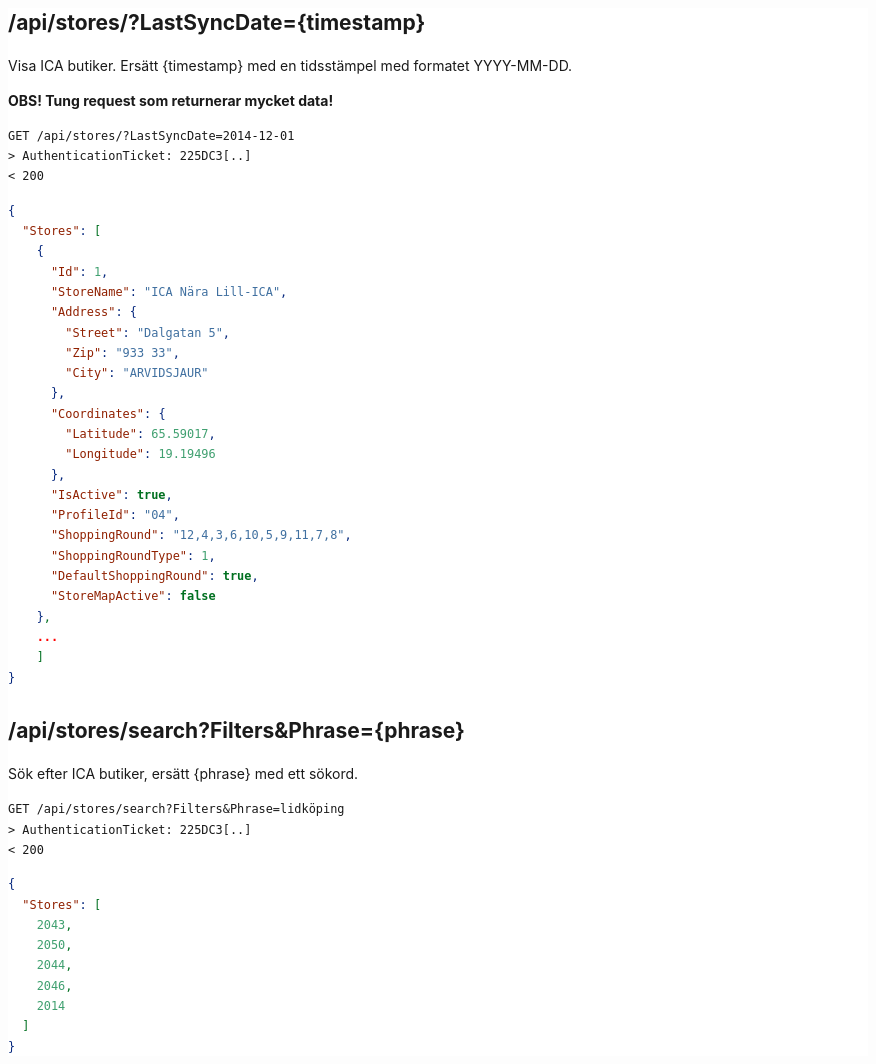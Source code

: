## /api/stores/?LastSyncDate={timestamp}

Visa ICA butiker. Ersätt {timestamp} med en tidsstämpel med formatet YYYY-MM-DD.

**OBS! Tung request som returnerar mycket data!**

```
GET /api/stores/?LastSyncDate=2014-12-01
> AuthenticationTicket: 225DC3[..]
< 200
```
```json
{
  "Stores": [
    {
      "Id": 1,
      "StoreName": "ICA Nära Lill-ICA",
      "Address": {
        "Street": "Dalgatan 5",
        "Zip": "933 33",
        "City": "ARVIDSJAUR"
      },
      "Coordinates": {
        "Latitude": 65.59017,
        "Longitude": 19.19496
      },
      "IsActive": true,
      "ProfileId": "04",
      "ShoppingRound": "12,4,3,6,10,5,9,11,7,8",
      "ShoppingRoundType": 1,
      "DefaultShoppingRound": true,
      "StoreMapActive": false
    },
    ...
    ]
}
```

## /api/stores/search?Filters&Phrase={phrase}

Sök efter ICA butiker, ersätt {phrase} med ett sökord.

```
GET /api/stores/search?Filters&Phrase=lidköping
> AuthenticationTicket: 225DC3[..]
< 200
```
```json
{
  "Stores": [
    2043,
    2050,
    2044,
    2046,
    2014
  ]
}
```
